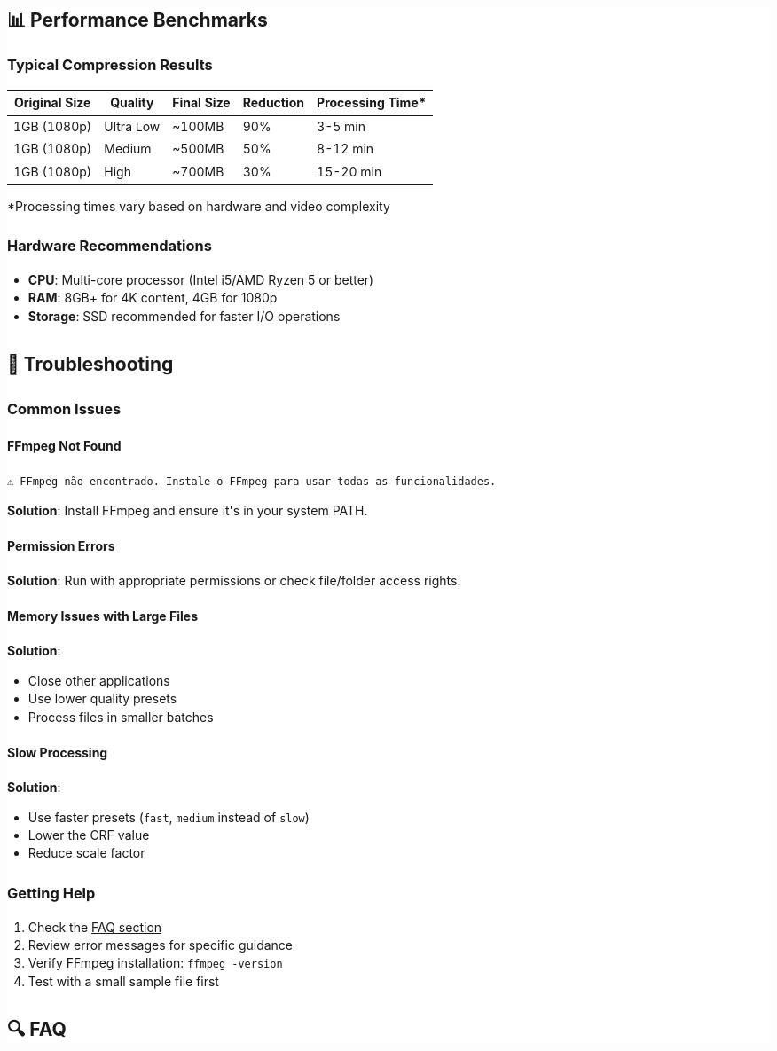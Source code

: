## 📊 Performance Benchmarks

### Typical Compression Results
| Original Size | Quality | Final Size | Reduction | Processing Time* |
|---------------|---------|------------|-----------|------------------|
| 1GB (1080p) | Ultra Low | ~100MB | 90% | 3-5 min |
| 1GB (1080p) | Medium | ~500MB | 50% | 8-12 min |
| 1GB (1080p) | High | ~700MB | 30% | 15-20 min |

*Processing times vary based on hardware and video complexity

### Hardware Recommendations
- **CPU**: Multi-core processor (Intel i5/AMD Ryzen 5 or better)
- **RAM**: 8GB+ for 4K content, 4GB for 1080p
- **Storage**: SSD recommended for faster I/O operations

## 🐛 Troubleshooting

### Common Issues

#### FFmpeg Not Found
```
⚠️ FFmpeg não encontrado. Instale o FFmpeg para usar todas as funcionalidades.
```
**Solution**: Install FFmpeg and ensure it's in your system PATH.

#### Permission Errors
**Solution**: Run with appropriate permissions or check file/folder access rights.

#### Memory Issues with Large Files
**Solution**: 
- Close other applications
- Use lower quality presets
- Process files in smaller batches

#### Slow Processing
**Solution**:
- Use faster presets (`fast`, `medium` instead of `slow`)
- Lower the CRF value
- Reduce scale factor

### Getting Help
1. Check the [FAQ section](#faq)
2. Review error messages for specific guidance
3. Verify FFmpeg installation: `ffmpeg -version`
4. Test with a small sample file first

## 🔍 FAQ
